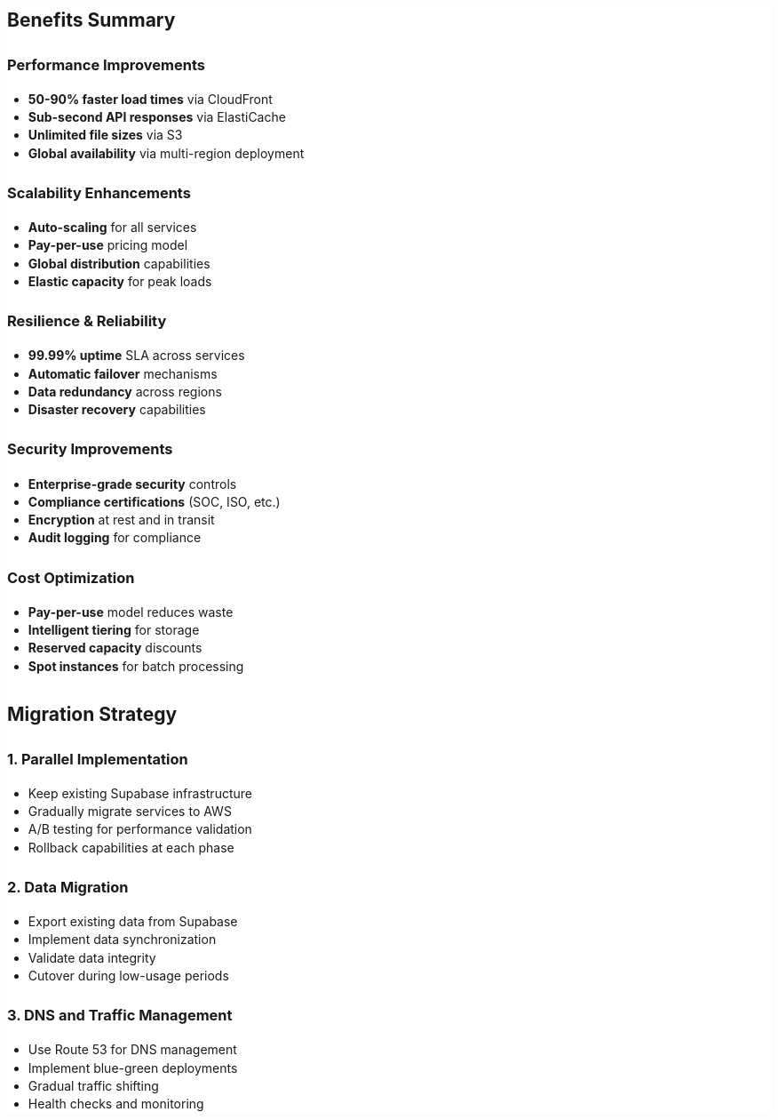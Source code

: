 ## Benefits Summary

### Performance Improvements
- **50-90% faster load times** via CloudFront
- **Sub-second API responses** via ElastiCache
- **Unlimited file sizes** via S3
- **Global availability** via multi-region deployment

### Scalability Enhancements
- **Auto-scaling** for all services
- **Pay-per-use** pricing model
- **Global distribution** capabilities
- **Elastic capacity** for peak loads

### Resilience & Reliability
- **99.99% uptime** SLA across services
- **Automatic failover** mechanisms
- **Data redundancy** across regions
- **Disaster recovery** capabilities

### Security Improvements
- **Enterprise-grade security** controls
- **Compliance certifications** (SOC, ISO, etc.)
- **Encryption** at rest and in transit
- **Audit logging** for compliance

### Cost Optimization
- **Pay-per-use** model reduces waste
- **Intelligent tiering** for storage
- **Reserved capacity** discounts
- **Spot instances** for batch processing

## Migration Strategy

### 1. Parallel Implementation
- Keep existing Supabase infrastructure
- Gradually migrate services to AWS
- A/B testing for performance validation
- Rollback capabilities at each phase

### 2. Data Migration
- Export existing data from Supabase
- Implement data synchronization
- Validate data integrity
- Cutover during low-usage periods

### 3. DNS and Traffic Management
- Use Route 53 for DNS management
- Implement blue-green deployments
- Gradual traffic shifting
- Health checks and monitoring
